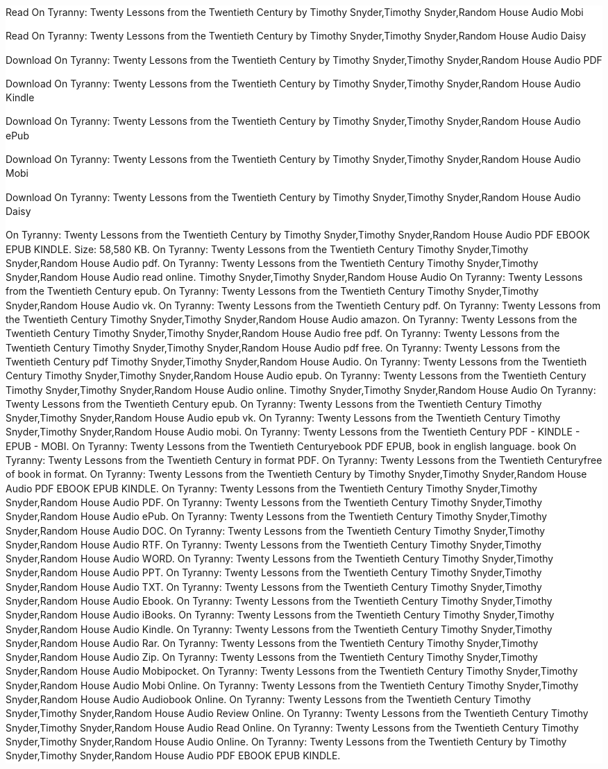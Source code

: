 Read On Tyranny: Twenty Lessons from the Twentieth Century by Timothy Snyder,Timothy Snyder,Random House Audio Mobi

Read On Tyranny: Twenty Lessons from the Twentieth Century by Timothy Snyder,Timothy Snyder,Random House Audio Daisy

Download On Tyranny: Twenty Lessons from the Twentieth Century by Timothy Snyder,Timothy Snyder,Random House Audio PDF

Download On Tyranny: Twenty Lessons from the Twentieth Century by Timothy Snyder,Timothy Snyder,Random House Audio Kindle

Download On Tyranny: Twenty Lessons from the Twentieth Century by Timothy Snyder,Timothy Snyder,Random House Audio ePub

Download On Tyranny: Twenty Lessons from the Twentieth Century by Timothy Snyder,Timothy Snyder,Random House Audio Mobi

Download On Tyranny: Twenty Lessons from the Twentieth Century by Timothy Snyder,Timothy Snyder,Random House Audio Daisy

On Tyranny: Twenty Lessons from the Twentieth Century by Timothy Snyder,Timothy Snyder,Random House Audio PDF EBOOK EPUB KINDLE. Size: 58,580 KB. On Tyranny: Twenty Lessons from the Twentieth Century Timothy Snyder,Timothy Snyder,Random House Audio pdf. On Tyranny: Twenty Lessons from the Twentieth Century Timothy Snyder,Timothy Snyder,Random House Audio read online. Timothy Snyder,Timothy Snyder,Random House Audio On Tyranny: Twenty Lessons from the Twentieth Century epub. On Tyranny: Twenty Lessons from the Twentieth Century Timothy Snyder,Timothy Snyder,Random House Audio vk. On Tyranny: Twenty Lessons from the Twentieth Century pdf. On Tyranny: Twenty Lessons from the Twentieth Century Timothy Snyder,Timothy Snyder,Random House Audio amazon. On Tyranny: Twenty Lessons from the Twentieth Century Timothy Snyder,Timothy Snyder,Random House Audio free pdf. On Tyranny: Twenty Lessons from the Twentieth Century Timothy Snyder,Timothy Snyder,Random House Audio pdf free. On Tyranny: Twenty Lessons from the Twentieth Century pdf Timothy Snyder,Timothy Snyder,Random House Audio. On Tyranny: Twenty Lessons from the Twentieth Century Timothy Snyder,Timothy Snyder,Random House Audio epub. On Tyranny: Twenty Lessons from the Twentieth Century Timothy Snyder,Timothy Snyder,Random House Audio online. Timothy Snyder,Timothy Snyder,Random House Audio On Tyranny: Twenty Lessons from the Twentieth Century epub. On Tyranny: Twenty Lessons from the Twentieth Century Timothy Snyder,Timothy Snyder,Random House Audio epub vk. On Tyranny: Twenty Lessons from the Twentieth Century Timothy Snyder,Timothy Snyder,Random House Audio mobi. On Tyranny: Twenty Lessons from the Twentieth Century PDF - KINDLE - EPUB - MOBI. On Tyranny: Twenty Lessons from the Twentieth Centuryebook PDF EPUB, book in english language. book On Tyranny: Twenty Lessons from the Twentieth Century in format PDF. On Tyranny: Twenty Lessons from the Twentieth Centuryfree of book in format. On Tyranny: Twenty Lessons from the Twentieth Century by Timothy Snyder,Timothy Snyder,Random House Audio PDF EBOOK EPUB KINDLE. On Tyranny: Twenty Lessons from the Twentieth Century Timothy Snyder,Timothy Snyder,Random House Audio PDF. On Tyranny: Twenty Lessons from the Twentieth Century Timothy Snyder,Timothy Snyder,Random House Audio ePub. On Tyranny: Twenty Lessons from the Twentieth Century Timothy Snyder,Timothy Snyder,Random House Audio DOC. On Tyranny: Twenty Lessons from the Twentieth Century Timothy Snyder,Timothy Snyder,Random House Audio RTF. On Tyranny: Twenty Lessons from the Twentieth Century Timothy Snyder,Timothy Snyder,Random House Audio WORD. On Tyranny: Twenty Lessons from the Twentieth Century Timothy Snyder,Timothy Snyder,Random House Audio PPT. On Tyranny: Twenty Lessons from the Twentieth Century Timothy Snyder,Timothy Snyder,Random House Audio TXT. On Tyranny: Twenty Lessons from the Twentieth Century Timothy Snyder,Timothy Snyder,Random House Audio Ebook. On Tyranny: Twenty Lessons from the Twentieth Century Timothy Snyder,Timothy Snyder,Random House Audio iBooks. On Tyranny: Twenty Lessons from the Twentieth Century Timothy Snyder,Timothy Snyder,Random House Audio Kindle. On Tyranny: Twenty Lessons from the Twentieth Century Timothy Snyder,Timothy Snyder,Random House Audio Rar. On Tyranny: Twenty Lessons from the Twentieth Century Timothy Snyder,Timothy Snyder,Random House Audio Zip. On Tyranny: Twenty Lessons from the Twentieth Century Timothy Snyder,Timothy Snyder,Random House Audio Mobipocket. On Tyranny: Twenty Lessons from the Twentieth Century Timothy Snyder,Timothy Snyder,Random House Audio Mobi Online. On Tyranny: Twenty Lessons from the Twentieth Century Timothy Snyder,Timothy Snyder,Random House Audio Audiobook Online. On Tyranny: Twenty Lessons from the Twentieth Century Timothy Snyder,Timothy Snyder,Random House Audio Review Online. On Tyranny: Twenty Lessons from the Twentieth Century Timothy Snyder,Timothy Snyder,Random House Audio Read Online. On Tyranny: Twenty Lessons from the Twentieth Century Timothy Snyder,Timothy Snyder,Random House Audio Online. On Tyranny: Twenty Lessons from the Twentieth Century by Timothy Snyder,Timothy Snyder,Random House Audio PDF EBOOK EPUB KINDLE.
